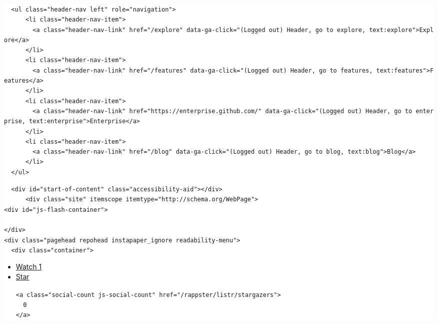       <ul class="header-nav left" role="navigation">
          <li class="header-nav-item">
            <a class="header-nav-link" href="/explore" data-ga-click="(Logged out) Header, go to explore, text:explore">Explore</a>
          </li>
          <li class="header-nav-item">
            <a class="header-nav-link" href="/features" data-ga-click="(Logged out) Header, go to features, text:features">Features</a>
          </li>
          <li class="header-nav-item">
            <a class="header-nav-link" href="https://enterprise.github.com/" data-ga-click="(Logged out) Header, go to enterprise, text:enterprise">Enterprise</a>
          </li>
          <li class="header-nav-item">
            <a class="header-nav-link" href="/blog" data-ga-click="(Logged out) Header, go to blog, text:blog">Blog</a>
          </li>
      </ul>

  </div>
</div>



      <div id="start-of-content" class="accessibility-aid"></div>
          <div class="site" itemscope itemtype="http://schema.org/WebPage">
    <div id="js-flash-container">
      
    </div>
    <div class="pagehead repohead instapaper_ignore readability-menu">
      <div class="container">
        
<ul class="pagehead-actions">

  <li>
      <a href="/login?return_to=%2Frappster%2Flistr"
    class="btn btn-sm btn-with-count tooltipped tooltipped-n"
    aria-label="You must be signed in to watch a repository" rel="nofollow">
    <span class="octicon octicon-eye"></span>
    Watch
  </a>
  <a class="social-count" href="/rappster/listr/watchers">
    1
  </a>

  </li>

  <li>
      <a href="/login?return_to=%2Frappster%2Flistr"
    class="btn btn-sm btn-with-count tooltipped tooltipped-n"
    aria-label="You must be signed in to star a repository" rel="nofollow">
    <span class="octicon octicon-star"></span>
    Star
  </a>

    <a class="social-count js-social-count" href="/rappster/listr/stargazers">
      0
    </a>
